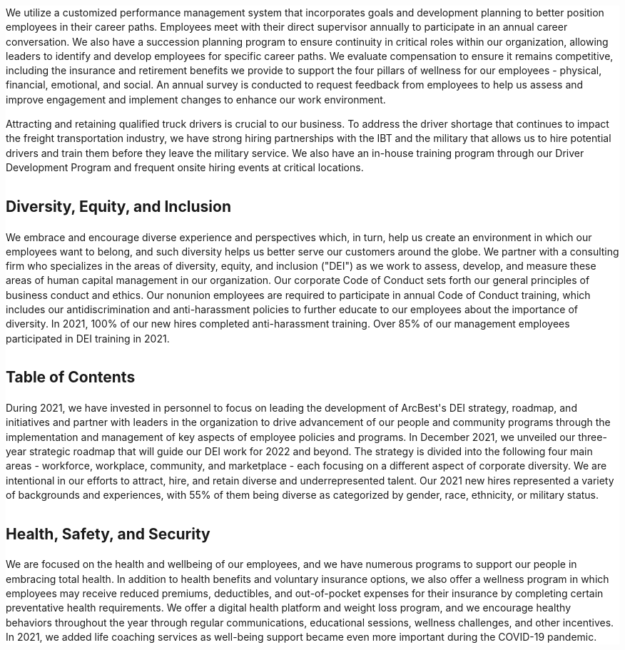 We utilize a customized performance management system that incorporates goals and development planning to better position employees in their career paths. Employees meet with their direct supervisor annually to participate in an annual career conversation. We also have a succession planning program to ensure continuity in critical roles within our organization, allowing leaders to identify and develop employees for specific career paths. We evaluate compensation to ensure it remains competitive, including the insurance and retirement benefits we provide to support the four pillars of wellness for our employees - physical, financial, emotional, and social. An annual survey is conducted to request feedback from employees to help us assess and improve engagement and implement changes to enhance our work environment.

Attracting and retaining qualified truck drivers is crucial to our business. To address the driver shortage that continues to impact the freight transportation industry, we have strong hiring partnerships with the IBT and the military that allows us to hire potential drivers and train them before they leave the military service. We also have an in-house training program through our Driver Development Program and frequent onsite hiring events at critical locations.

## Diversity, Equity, and Inclusion

We embrace and encourage diverse experience and perspectives which, in turn, help us create an environment in which our employees want to belong, and such diversity helps us better serve our customers around the globe. We partner with a consulting firm who specializes in the areas of diversity, equity, and inclusion ("DEI") as we work to assess, develop, and measure these areas of human capital management in our organization. Our corporate Code of Conduct sets forth our general principles of business conduct and ethics. Our nonunion employees are required to participate in annual Code of Conduct training, which includes our antidiscrimination and anti-harassment policies to further educate to our employees about the importance of diversity. In 2021, 100% of our new hires completed anti-harassment training. Over 85% of our management employees participated in DEI training in 2021.

## Table of Contents

During 2021, we have invested in personnel to focus on leading the development of ArcBest's DEI strategy, roadmap, and initiatives and partner with leaders in the organization to drive advancement of our people and community programs through the implementation and management of key aspects of employee policies and programs. In December 2021, we unveiled our three-year strategic roadmap that will guide our DEI work for 2022 and beyond. The strategy is divided into the following four main areas - workforce, workplace, community, and marketplace - each focusing on a different aspect of corporate diversity. We are intentional in our efforts to attract, hire, and retain diverse and underrepresented talent. Our 2021 new hires represented a variety of backgrounds and experiences, with 55% of them being diverse as categorized by gender, race, ethnicity, or military status.

## Health, Safety, and Security

We are focused on the health and wellbeing of our employees, and we have numerous programs to support our people in embracing total health. In addition to health benefits and voluntary insurance options, we also offer a wellness program in which employees may receive reduced premiums, deductibles, and out-of-pocket expenses for their insurance by completing certain preventative health requirements. We offer a digital health platform and weight loss program, and we encourage healthy behaviors throughout the year through regular communications, educational sessions, wellness challenges, and other incentives. In 2021, we added life coaching services as well-being support became even more important during the COVID-19 pandemic.

